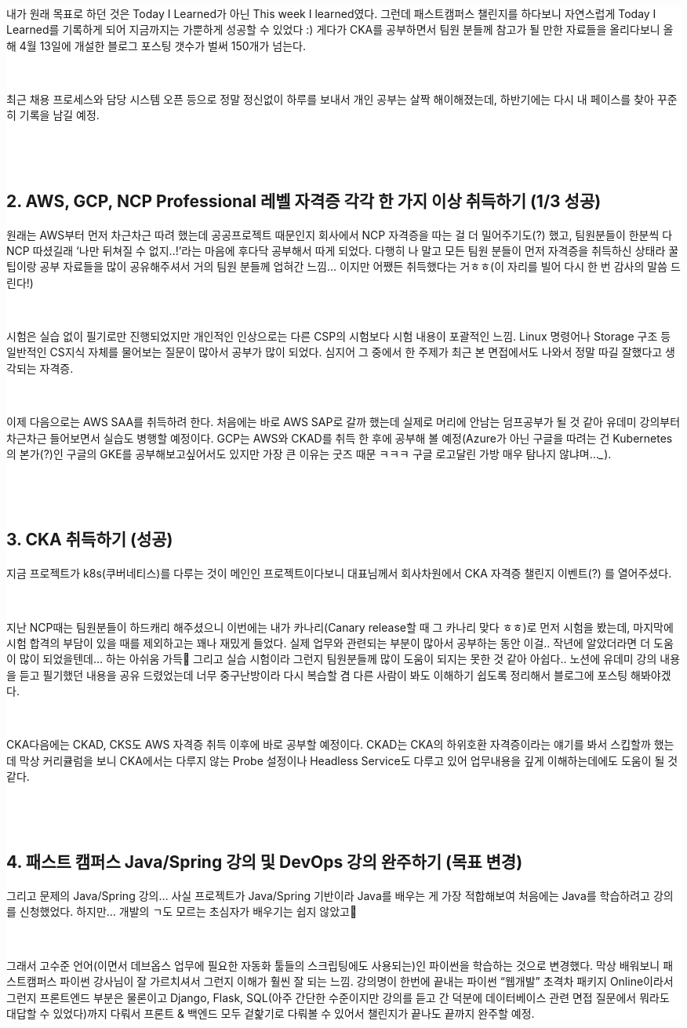 내가 원래 목표로 하던 것은 Today I Learned가 아닌 This week I learned였다. 그런데 패스트캠퍼스 챌린지를 하다보니 자연스럽게 Today I Learned를 기록하게 되어 지금까지는 가뿐하게 성공할 수 있었다 :) 게다가 CKA를 공부하면서 팀원 분들께 참고가 될 만한 자료들을 올리다보니 올해 4월 13일에 개설한 블로그 포스팅 갯수가 벌써 150개가 넘는다.

<br/>

최근 채용 프로세스와 담당 시스템 오픈 등으로 정말 정신없이 하루를 보내서 개인 공부는 살짝 해이해졌는데, 하반기에는 다시 내 페이스를 찾아 꾸준히 기록을 남길 예정.

<br/><br/>

## 2. AWS, GCP, NCP Professional 레벨 자격증 각각 한 가지 이상 취득하기 (1/3 성공)

원래는 AWS부터 먼저 차근차근 따려 했는데 공공프로젝트 때문인지 회사에서 NCP 자격증을 따는 걸 더 밀어주기도(?) 했고, 팀원분들이 한분씩 다 NCP 따셨길래 ‘나만 뒤쳐질 수 없지..!’라는 마음에 후다닥 공부해서 따게 되었다. 다행히 나 말고 모든 팀원 분들이 먼저 자격증을 취득하신 상태라 꿀팁이랑 공부 자료들을 많이 공유해주셔서 거의 팀원 분들께 업혀간 느낌… 이지만 어쨌든 취득했다는 거ㅎㅎ(이 자리를 빌어 다시 한 번 감사의 말씀 드린다!)

<br/>

시험은 실습 없이 필기로만 진행되었지만 개인적인 인상으로는 다른 CSP의 시험보다 시험 내용이 포괄적인 느낌. Linux 명령어나 Storage 구조 등 일반적인 CS지식 자체를 물어보는 질문이 많아서 공부가 많이 되었다. 심지어 그 중에서 한 주제가 최근 본 면접에서도 나와서 정말 따길 잘했다고 생각되는 자격증.

<br/>

이제 다음으로는 AWS SAA를 취득하려 한다. 처음에는 바로 AWS SAP로 갈까 했는데 실제로 머리에 안남는 덤프공부가 될 것 같아 유데미 강의부터 차근차근 들어보면서 실습도 병행할 예정이다. GCP는 AWS와 CKAD를 취득 한 후에 공부해 볼 예정(Azure가 아닌 구글을 따려는 건 Kubernetes의 본가(?)인 구글의 GKE를 공부해보고싶어서도 있지만 가장 큰 이유는 굿즈 때문 ㅋㅋㅋ 구글 로고달린 가방 매우 탐나지 않냐며…*_*).

<br/><br/>

## 3. CKA 취득하기 (성공)

지금 프로젝트가 k8s(쿠버네티스)를 다루는 것이 메인인 프로젝트이다보니 대표님께서 회사차원에서 CKA 자격증 챌린지 이벤트(?) 를 열어주셨다.

<br/>

지난 NCP때는 팀원분들이 하드캐리 해주셨으니 이번에는 내가 카나리(Canary release할 때 그 카나리 맞다 ㅎㅎ)로 먼저 시험을 봤는데, 마지막에 시험 합격의 부담이 있을 때를 제외하고는 꽤나 재밌게 들었다. 실제 업무와 관련되는 부분이 많아서 공부하는 동안 이걸.. 작년에 알았더라면 더 도움이 많이 되었을텐데… 하는 아쉬움 가득🥲 그리고 실습 시험이라 그런지 팀원분들께 많이 도움이 되지는 못한 것 같아 아쉽다.. 노션에 유데미 강의 내용을 듣고 필기했던 내용을 공유 드렸었는데 너무 중구난방이라 다시 복습할 겸 다른 사람이 봐도 이해하기 쉽도록 정리해서 블로그에 포스팅 해봐야겠다.

<br/>

CKA다음에는 CKAD, CKS도 AWS 자격증 취득 이후에 바로 공부할 예정이다. CKAD는 CKA의 하위호환 자격증이라는 얘기를 봐서 스킵할까 했는데 막상 커리큘럼을 보니 CKA에서는 다루지 않는 Probe 설정이나 Headless Service도 다루고 있어 업무내용을 깊게 이해하는데에도 도움이 될 것 같다.

<br/><br/>

## 4. 패스트 캠퍼스 Java/Spring 강의 및 DevOps 강의 완주하기 (목표 변경)

그리고 문제의 Java/Spring 강의… 사실 프로젝트가 Java/Spring 기반이라 Java를 배우는 게 가장 적합해보여 처음에는 Java를 학습하려고 강의를 신청했었다. 하지만… 개발의 ㄱ도 모르는 초심자가 배우기는 쉽지 않았고🥲

<br/>

그래서 고수준 언어(이면서 데브옵스 업무에 필요한 자동화 툴들의 스크립팅에도 사용되는)인 파이썬을 학습하는 것으로 변경했다. 막상 배워보니 패스트캠퍼스 파이썬 강사님이 잘 가르치셔서 그런지 이해가 훨씬 잘 되는 느낌. 강의명이 한번에 끝내는 파이썬 “웹개발” 초격차 패키지 Online이라서 그런지 프론트엔드 부분은 물론이고 Django, Flask, SQL(아주 간단한 수준이지만 강의를 듣고 간 덕분에 데이터베이스 관련 면접 질문에서 뭐라도 대답할 수 있었다)까지 다뤄서 프론트 & 백엔드 모두 겉핥기로 다뤄볼 수 있어서 챌린지가 끝나도 끝까지 완주할 예정. 
